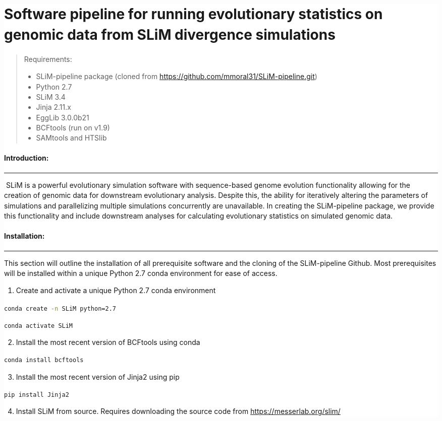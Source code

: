 # Software pipeline for running evolutionary statistics on genomic data from SLiM divergence simulations

> Requirements:
>
> - SLiM-pipeline package (cloned from https://github.com/mmoral31/SLiM-pipeline.git)
> - Python 2.7
> - SLiM 3.4
> - Jinja 2.11.x
> - EggLib 3.0.0b21
> - BCFtools (run on v1.9)
> - SAMtools and HTSlib



#### Introduction:

---

​	SLiM is a powerful evolutionary simulation software with sequence-based genome evolution functionality allowing for the creation of genomic data for downstream evolutionary analysis. Despite this, the ability for iteratively altering the parameters of simulations and parallelizing multiple simulations concurrently are unavailable. In creating the SLiM-pipeline package, we provide this functionality and include downstream analyses for calculating evolutionary statistics on simulated genomic data. 

#### Installation:

---

This section will outline the installation of all prerequisite software and the cloning of the SLiM-pipeline Github. Most prerequisites will be installed within a unique Python 2.7 conda environment for ease of access.

1. Create and activate a unique Python 2.7 conda environment

```bash
conda create -n SLiM python=2.7
```

```
conda activate SLiM
```

2. Install the most recent version of BCFtools using conda

```bash
conda install bcftools
```

3. Install the most recent version of Jinja2 using pip

```bash
pip install Jinja2
```

4. Install SLiM from source. Requires downloading the source code from https://messerlab.org/slim/
